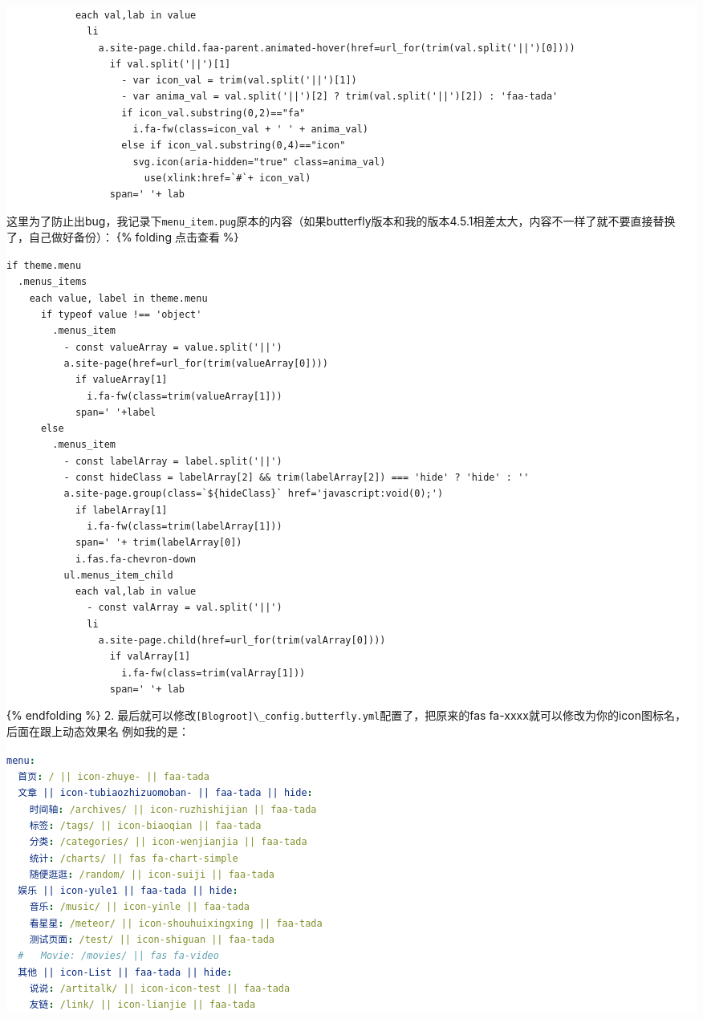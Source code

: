 ``` pug
            each val,lab in value
              li
                a.site-page.child.faa-parent.animated-hover(href=url_for(trim(val.split('||')[0])))
                  if val.split('||')[1]
                    - var icon_val = trim(val.split('||')[1])
                    - var anima_val = val.split('||')[2] ? trim(val.split('||')[2]) : 'faa-tada'
                    if icon_val.substring(0,2)=="fa"      
                      i.fa-fw(class=icon_val + ' ' + anima_val)
                    else if icon_val.substring(0,4)=="icon"
                      svg.icon(aria-hidden="true" class=anima_val)
                        use(xlink:href=`#`+ icon_val)
                  span=' '+ lab
```
这里为了防止出bug，我记录下`menu_item.pug`原本的内容（如果butterfly版本和我的版本4.5.1相差太大，内容不一样了就不要直接替换了，自己做好备份）：
{% folding 点击查看 %}
``` pug
if theme.menu
  .menus_items
    each value, label in theme.menu
      if typeof value !== 'object'
        .menus_item
          - const valueArray = value.split('||')
          a.site-page(href=url_for(trim(valueArray[0])))
            if valueArray[1]
              i.fa-fw(class=trim(valueArray[1]))
            span=' '+label
      else
        .menus_item
          - const labelArray = label.split('||')
          - const hideClass = labelArray[2] && trim(labelArray[2]) === 'hide' ? 'hide' : ''
          a.site-page.group(class=`${hideClass}` href='javascript:void(0);')
            if labelArray[1]
              i.fa-fw(class=trim(labelArray[1]))
            span=' '+ trim(labelArray[0])
            i.fas.fa-chevron-down
          ul.menus_item_child
            each val,lab in value 
              - const valArray = val.split('||')
              li
                a.site-page.child(href=url_for(trim(valArray[0])))
                  if valArray[1]
                    i.fa-fw(class=trim(valArray[1]))
                  span=' '+ lab
```
{% endfolding %}
2. 最后就可以修改`[Blogroot]\_config.butterfly.yml`配置了，把原来的fas fa-xxxx就可以修改为你的icon图标名，后面在跟上动态效果名
例如我的是：
``` yml
menu:
  首页: / || icon-zhuye- || faa-tada
  文章 || icon-tubiaozhizuomoban- || faa-tada || hide:
    时间轴: /archives/ || icon-ruzhishijian || faa-tada
    标签: /tags/ || icon-biaoqian || faa-tada
    分类: /categories/ || icon-wenjianjia || faa-tada
    统计: /charts/ || fas fa-chart-simple
    随便逛逛: /random/ || icon-suiji || faa-tada
  娱乐 || icon-yule1 || faa-tada || hide:
    音乐: /music/ || icon-yinle || faa-tada
    看星星: /meteor/ || icon-shouhuixingxing || faa-tada
    测试页面: /test/ || icon-shiguan || faa-tada
  #   Movie: /movies/ || fas fa-video
  其他 || icon-List || faa-tada || hide:
    说说: /artitalk/ || icon-icon-test || faa-tada
    友链: /link/ || icon-lianjie || faa-tada
```